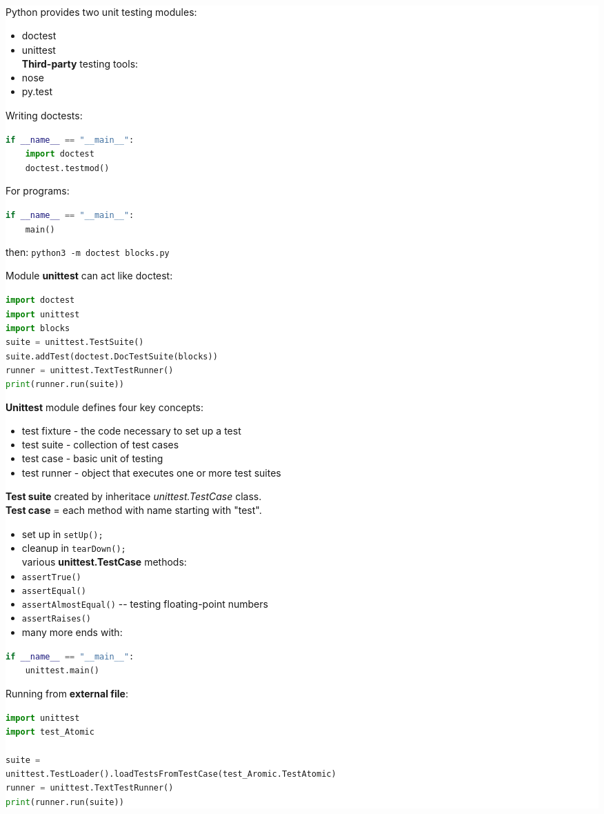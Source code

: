 Python provides two unit testing modules:  
+ doctest  
+ unittest  
__Third-party__ testing tools:
+ nose  
+ py.test  

Writing doctests:  
```python
if __name__ == "__main__":
    import doctest
    doctest.testmod()
```
For programs:  
```python
if __name__ == "__main__":
    main()
```
then: `python3 -m doctest blocks.py`   

Module __unittest__ can act like doctest:  
```python
import doctest
import unittest
import blocks
suite = unittest.TestSuite()
suite.addTest(doctest.DocTestSuite(blocks))
runner = unittest.TextTestRunner()
print(runner.run(suite))
```

__Unittest__ module defines four key concepts:   
+ test fixture - the code necessary to set up a test  
+ test suite - collection of test cases  
+ test case - basic unit of testing  
+ test runner - object that executes one or more test suites  

__Test suite__ created by inheritace _unittest.TestCase_ class.  
__Test case__ = each method with name starting with "test".  
+ set up in `setUp();`  
+ cleanup in `tearDown();`  
various __unittest.TestCase__ methods:
+ `assertTrue()`  
+ `assertEqual()`  
+ `assertAlmostEqual()` -- testing floating-point numbers  
+ `assertRaises()`  
+ many more
ends with:
```python
if __name__ == "__main__":
    unittest.main()
```

Running from __external file__:
```python
import unittest
import test_Atomic

suite =
unittest.TestLoader().loadTestsFromTestCase(test_Aromic.TestAtomic)
runner = unittest.TextTestRunner()
print(runner.run(suite))
```

